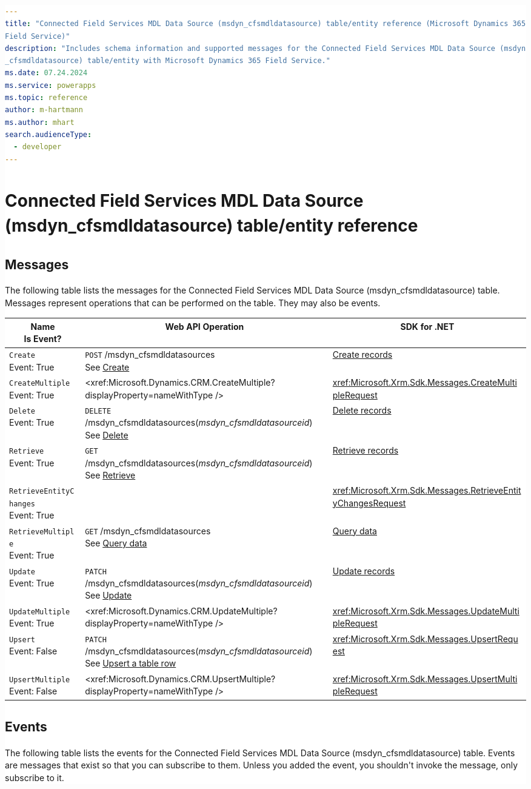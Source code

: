 ```yaml
---
title: "Connected Field Services MDL Data Source (msdyn_cfsmdldatasource) table/entity reference (Microsoft Dynamics 365 Field Service)"
description: "Includes schema information and supported messages for the Connected Field Services MDL Data Source (msdyn_cfsmdldatasource) table/entity with Microsoft Dynamics 365 Field Service."
ms.date: 07.24.2024
ms.service: powerapps
ms.topic: reference
author: m-hartmann
ms.author: mhart
search.audienceType: 
  - developer
---
```


# Connected Field Services MDL Data Source (msdyn_cfsmdldatasource) table/entity reference



## Messages

The following table lists the messages for the Connected Field Services MDL Data Source (msdyn_cfsmdldatasource) table.
Messages represent operations that can be performed on the table. They may also be events.

| Name <br />Is Event? |Web API Operation |SDK for .NET |
| ---- | ----- |----- |
| `Create`<br />Event: True |`POST` /msdyn_cfsmdldatasources<br />See [Create](/powerapps/developer/data-platform/webapi/create-entity-web-api) |[Create records](/power-apps/developer/data-platform/org-service/entity-operations-create#basic-create)|
| `CreateMultiple`<br />Event: True |<xref:Microsoft.Dynamics.CRM.CreateMultiple?displayProperty=nameWithType /> |<xref:Microsoft.Xrm.Sdk.Messages.CreateMultipleRequest>|
| `Delete`<br />Event: True |`DELETE` /msdyn_cfsmdldatasources(*msdyn_cfsmdldatasourceid*)<br />See [Delete](/powerapps/developer/data-platform/webapi/update-delete-entities-using-web-api#basic-delete) |[Delete records](/power-apps/developer/data-platform/org-service/entity-operations-update-delete#basic-delete)|
| `Retrieve`<br />Event: True |`GET` /msdyn_cfsmdldatasources(*msdyn_cfsmdldatasourceid*)<br />See [Retrieve](/powerapps/developer/data-platform/webapi/retrieve-entity-using-web-api) |[Retrieve records](/power-apps/developer/data-platform/org-service/entity-operations-retrieve)|
| `RetrieveEntityChanges`<br />Event: True | |<xref:Microsoft.Xrm.Sdk.Messages.RetrieveEntityChangesRequest>|
| `RetrieveMultiple`<br />Event: True |`GET` /msdyn_cfsmdldatasources<br />See [Query data](/power-apps/developer/data-platform/webapi/query-data-web-api) |[Query data](/power-apps/developer/data-platform/org-service/entity-operations-query-data)|
| `Update`<br />Event: True |`PATCH` /msdyn_cfsmdldatasources(*msdyn_cfsmdldatasourceid*)<br />See [Update](/powerapps/developer/data-platform/webapi/update-delete-entities-using-web-api#basic-update) |[Update records](/power-apps/developer/data-platform/org-service/entity-operations-update-delete#basic-update)|
| `UpdateMultiple`<br />Event: True |<xref:Microsoft.Dynamics.CRM.UpdateMultiple?displayProperty=nameWithType /> |<xref:Microsoft.Xrm.Sdk.Messages.UpdateMultipleRequest>|
| `Upsert`<br />Event: False |`PATCH` /msdyn_cfsmdldatasources(*msdyn_cfsmdldatasourceid*)<br />See [Upsert a table row](/powerapps/developer/data-platform/webapi/update-delete-entities-using-web-api#upsert-a-table-row) |<xref:Microsoft.Xrm.Sdk.Messages.UpsertRequest>|
| `UpsertMultiple`<br />Event: False |<xref:Microsoft.Dynamics.CRM.UpsertMultiple?displayProperty=nameWithType /> |<xref:Microsoft.Xrm.Sdk.Messages.UpsertMultipleRequest>|


## Events

The following table lists the events for the Connected Field Services MDL Data Source (msdyn_cfsmdldatasource) table.
Events are messages that exist so that you can subscribe to them. Unless you added the event, you shouldn't invoke the message, only subscribe to it.
